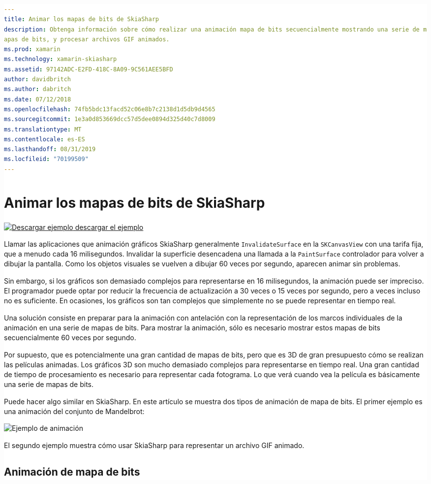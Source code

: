 ```yaml
---
title: Animar los mapas de bits de SkiaSharp
description: Obtenga información sobre cómo realizar una animación mapa de bits secuencialmente mostrando una serie de mapas de bits, y procesar archivos GIF animados.
ms.prod: xamarin
ms.technology: xamarin-skiasharp
ms.assetid: 97142ADC-E2FD-418C-8A09-9C561AEE5BFD
author: davidbritch
ms.author: dabritch
ms.date: 07/12/2018
ms.openlocfilehash: 74fb5bdc13facd52c06e8b7c2138d1d5db9d4565
ms.sourcegitcommit: 1e3a0d853669dcc57d5dee0894d325d40c7d8009
ms.translationtype: MT
ms.contentlocale: es-ES
ms.lasthandoff: 08/31/2019
ms.locfileid: "70199509"
---
```

# <a name="animating-skiasharp-bitmaps"></a>Animar los mapas de bits de SkiaSharp

[![Descargar ejemplo](~/media/shared/download.png) descargar el ejemplo](https://docs.microsoft.com/samples/xamarin/xamarin-forms-samples/skiasharpforms-demos)

Llamar las aplicaciones que animación gráficos SkiaSharp generalmente `InvalidateSurface` en la `SKCanvasView` con una tarifa fija, que a menudo cada 16 milisegundos. Invalidar la superficie desencadena una llamada a la `PaintSurface` controlador para volver a dibujar la pantalla. Como los objetos visuales se vuelven a dibujar 60 veces por segundo, aparecen animar sin problemas.

Sin embargo, si los gráficos son demasiado complejos para representarse en 16 milisegundos, la animación puede ser impreciso. El programador puede optar por reducir la frecuencia de actualización a 30 veces o 15 veces por segundo, pero a veces incluso no es suficiente. En ocasiones, los gráficos son tan complejos que simplemente no se puede representar en tiempo real.

Una solución consiste en preparar para la animación con antelación con la representación de los marcos individuales de la animación en una serie de mapas de bits. Para mostrar la animación, sólo es necesario mostrar estos mapas de bits secuencialmente 60 veces por segundo.

Por supuesto, que es potencialmente una gran cantidad de mapas de bits, pero que es 3D de gran presupuesto cómo se realizan las películas animadas. Los gráficos 3D son mucho demasiado complejos para representarse en tiempo real. Una gran cantidad de tiempo de procesamiento es necesario para representar cada fotograma. Lo que verá cuando vea la película es básicamente una serie de mapas de bits.

Puede hacer algo similar en SkiaSharp. En este artículo se muestra dos tipos de animación de mapa de bits. El primer ejemplo es una animación del conjunto de Mandelbrot:

![Ejemplo de animación](animating-images/AnimatingSample.png "animación de ejemplo")

El segundo ejemplo muestra cómo usar SkiaSharp para representar un archivo GIF animado.

## <a name="bitmap-animation"></a>Animación de mapa de bits
